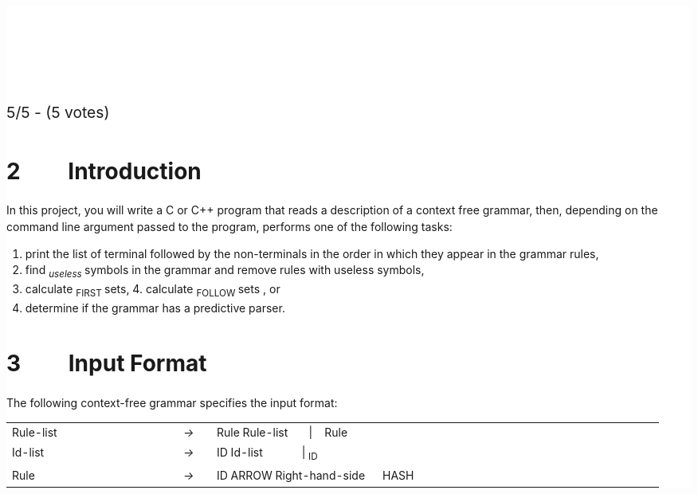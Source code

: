 <div class="kksr-stars-active" style="width: 138px;">
            <div class="kksr-star" style="padding-right: 4px">


<div class="kksr-icon" style="width: 24px; height: 24px;"></div>
        </div>
            <div class="kksr-star" style="padding-right: 4px">


<div class="kksr-icon" style="width: 24px; height: 24px;"></div>
        </div>
            <div class="kksr-star" style="padding-right: 4px">


<div class="kksr-icon" style="width: 24px; height: 24px;"></div>
        </div>
            <div class="kksr-star" style="padding-right: 4px">


<div class="kksr-icon" style="width: 24px; height: 24px;"></div>
        </div>
            <div class="kksr-star" style="padding-right: 4px">


<div class="kksr-icon" style="width: 24px; height: 24px;"></div>
        </div>
    </div>
</div>


<div class="kksr-legend" style="font-size: 19.2px;">
            5/5 - (5 votes)    </div>
    </div>
<h1>2&nbsp;&nbsp;&nbsp;&nbsp;&nbsp;&nbsp;&nbsp;&nbsp; Introduction</h1>
In this project, you will write a C or C++ program that reads a description of a context free grammar, then, depending on the command line argument passed to the program, performs one of the following tasks:

<ol>
<li>print the list of terminal followed by the non-terminals in the order in which they appear in the grammar rules,</li>
<li>find <em><sub>useless </sub></em>symbols in the grammar and remove rules with useless symbols,</li>
<li>calculate <sub>FIRST </sub>sets, 4. calculate <sub>FOLLOW </sub>sets , or</li>
<li>determine if the grammar has a predictive parser.</li>
</ol>
<h1>3&nbsp;&nbsp;&nbsp;&nbsp;&nbsp;&nbsp;&nbsp;&nbsp; Input Format</h1>
The following context-free grammar specifies the input format:

<table width="763">
<tbody>
<tr>
<td width="201">Rule-list</td>
<td width="28"><em>→</em></td>
<td width="194">Rule Rule-list&nbsp;&nbsp;&nbsp;&nbsp;&nbsp;&nbsp; |&nbsp;&nbsp;&nbsp; Rule</td>
<td width="340"></td>
</tr>
<tr>
<td width="201">Id-list</td>
<td width="28"><em>→</em></td>
<td width="194">ID Id-list&nbsp;&nbsp;&nbsp;&nbsp;&nbsp;&nbsp;&nbsp;&nbsp;&nbsp;&nbsp;&nbsp;&nbsp; | <sub>ID</sub></td>
<td width="340"></td>
</tr>
<tr>
<td width="201">Rule</td>
<td width="28"><em>→</em></td>
<td width="194">ID ARROW Right-hand-side</td>
<td width="340">HASH</td>
</tr>